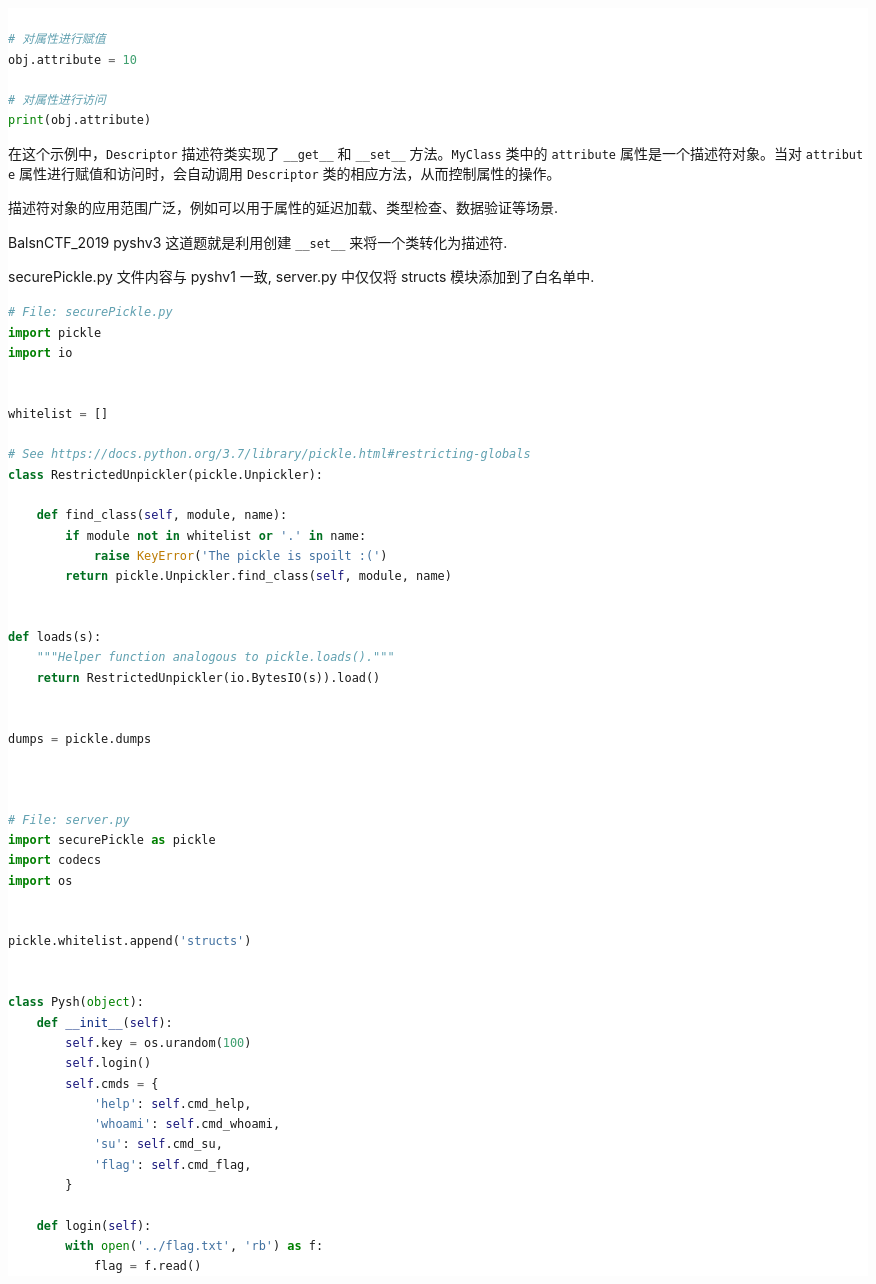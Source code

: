 ```python

# 对属性进行赋值
obj.attribute = 10

# 对属性进行访问
print(obj.attribute)
```

在这个示例中，`Descriptor` 描述符类实现了 `__get__` 和 `__set__` 方法。`MyClass` 类中的 `attribute` 属性是一个描述符对象。当对 `attribute` 属性进行赋值和访问时，会自动调用 `Descriptor` 类的相应方法，从而控制属性的操作。

描述符对象的应用范围广泛，例如可以用于属性的延迟加载、类型检查、数据验证等场景.

BalsnCTF_2019 pyshv3 这道题就是利用创建 `__set__` 来将一个类转化为描述符.

securePickle.py 文件内容与 pyshv1 一致, server.py 中仅仅将 structs 模块添加到了白名单中. 
```py
# File: securePickle.py
import pickle
import io


whitelist = []

# See https://docs.python.org/3.7/library/pickle.html#restricting-globals
class RestrictedUnpickler(pickle.Unpickler):

    def find_class(self, module, name):
        if module not in whitelist or '.' in name:
            raise KeyError('The pickle is spoilt :(')
        return pickle.Unpickler.find_class(self, module, name)


def loads(s):
    """Helper function analogous to pickle.loads()."""
    return RestrictedUnpickler(io.BytesIO(s)).load()


dumps = pickle.dumps



# File: server.py
import securePickle as pickle
import codecs
import os


pickle.whitelist.append('structs')


class Pysh(object):
    def __init__(self):
        self.key = os.urandom(100)
        self.login()
        self.cmds = {
            'help': self.cmd_help,
            'whoami': self.cmd_whoami,
            'su': self.cmd_su,
            'flag': self.cmd_flag,
        }

    def login(self):
        with open('../flag.txt', 'rb') as f:
            flag = f.read()
```